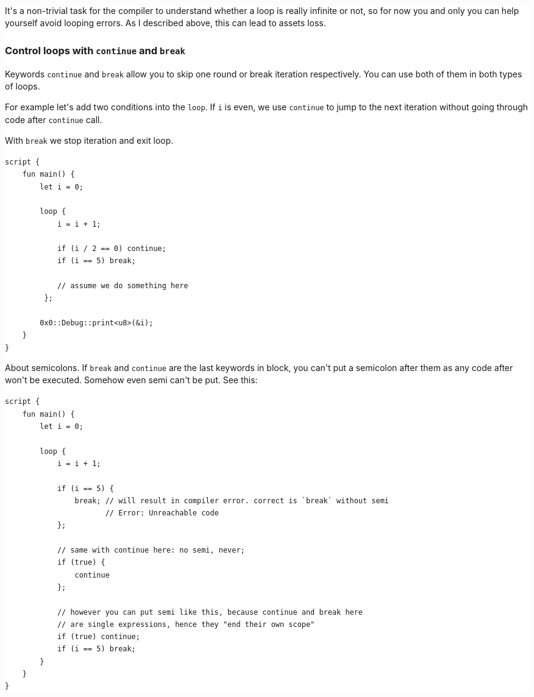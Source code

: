 It's a non-trivial task for the compiler to understand whether a loop is really infinite or not, so for now you and only you can help yourself avoid looping errors. As I described above, this can lead to assets loss.

### Control loops with `continue` and `break`

Keywords `continue` and `break` allow you to skip one round or break iteration respectively. You can use both of them in both types of loops.

For example let's add two conditions into the `loop`. If `i` is even, we use `continue` to jump to the next iteration without going through code after `continue` call.

With `break` we stop iteration and exit loop.

```Move
script {
    fun main() {
        let i = 0;

        loop {
            i = i + 1;

            if (i / 2 == 0) continue;
            if (i == 5) break;

            // assume we do something here
         };

        0x0::Debug::print<u8>(&i);
    }
}
```

About semicolons. If `break` and `continue` are the last keywords in block, you can't put a semicolon after them as any code after won't be executed. Somehow even semi can't be put. See this:

```Move
script {
    fun main() {
        let i = 0;

        loop {
            i = i + 1;

            if (i == 5) {
                break; // will result in compiler error. correct is `break` without semi
                       // Error: Unreachable code
            };

            // same with continue here: no semi, never;
            if (true) {
                continue
            };

            // however you can put semi like this, because continue and break here
            // are single expressions, hence they "end their own scope"
            if (true) continue;
            if (i == 5) break;
        }
    }
}
```
